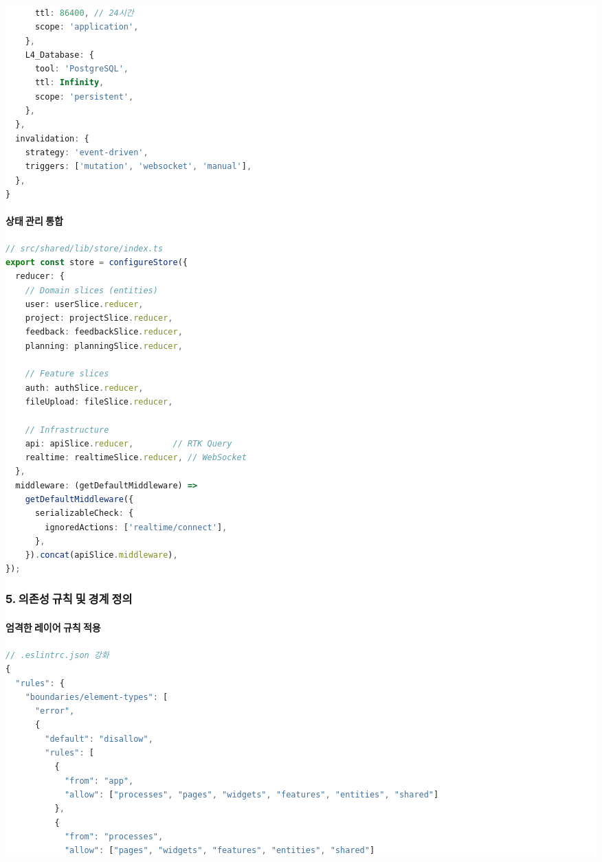 ```typescript
      ttl: 86400, // 24시간
      scope: 'application',
    },
    L4_Database: {
      tool: 'PostgreSQL',
      ttl: Infinity,
      scope: 'persistent',
    },
  },
  invalidation: {
    strategy: 'event-driven',
    triggers: ['mutation', 'websocket', 'manual'],
  },
}
```

#### 상태 관리 통합
```typescript
// src/shared/lib/store/index.ts
export const store = configureStore({
  reducer: {
    // Domain slices (entities)
    user: userSlice.reducer,
    project: projectSlice.reducer,
    feedback: feedbackSlice.reducer,
    planning: planningSlice.reducer,
    
    // Feature slices
    auth: authSlice.reducer,
    fileUpload: fileSlice.reducer,
    
    // Infrastructure
    api: apiSlice.reducer,        // RTK Query
    realtime: realtimeSlice.reducer, // WebSocket
  },
  middleware: (getDefaultMiddleware) =>
    getDefaultMiddleware({
      serializableCheck: {
        ignoredActions: ['realtime/connect'],
      },
    }).concat(apiSlice.middleware),
});
```

### 5. 의존성 규칙 및 경계 정의

#### 엄격한 레이어 규칙 적용
```javascript
// .eslintrc.json 강화
{
  "rules": {
    "boundaries/element-types": [
      "error",
      {
        "default": "disallow",
        "rules": [
          {
            "from": "app",
            "allow": ["processes", "pages", "widgets", "features", "entities", "shared"]
          },
          {
            "from": "processes",
            "allow": ["pages", "widgets", "features", "entities", "shared"]
```